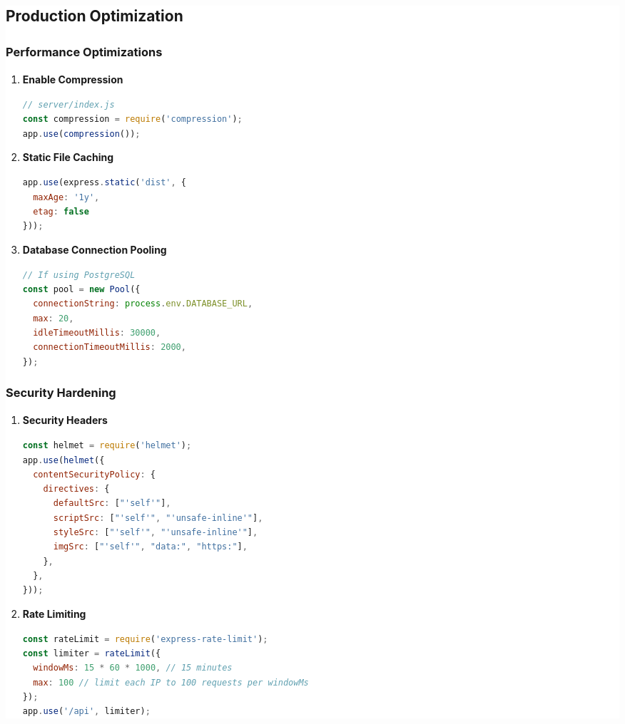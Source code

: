 ## Production Optimization

### Performance Optimizations

1. **Enable Compression**
   ```javascript
   // server/index.js
   const compression = require('compression');
   app.use(compression());
   ```

2. **Static File Caching**
   ```javascript
   app.use(express.static('dist', {
     maxAge: '1y',
     etag: false
   }));
   ```

3. **Database Connection Pooling**
   ```javascript
   // If using PostgreSQL
   const pool = new Pool({
     connectionString: process.env.DATABASE_URL,
     max: 20,
     idleTimeoutMillis: 30000,
     connectionTimeoutMillis: 2000,
   });
   ```

### Security Hardening

1. **Security Headers**
   ```javascript
   const helmet = require('helmet');
   app.use(helmet({
     contentSecurityPolicy: {
       directives: {
         defaultSrc: ["'self'"],
         scriptSrc: ["'self'", "'unsafe-inline'"],
         styleSrc: ["'self'", "'unsafe-inline'"],
         imgSrc: ["'self'", "data:", "https:"],
       },
     },
   }));
   ```

2. **Rate Limiting**
   ```javascript
   const rateLimit = require('express-rate-limit');
   const limiter = rateLimit({
     windowMs: 15 * 60 * 1000, // 15 minutes
     max: 100 // limit each IP to 100 requests per windowMs
   });
   app.use('/api', limiter);
   ```
